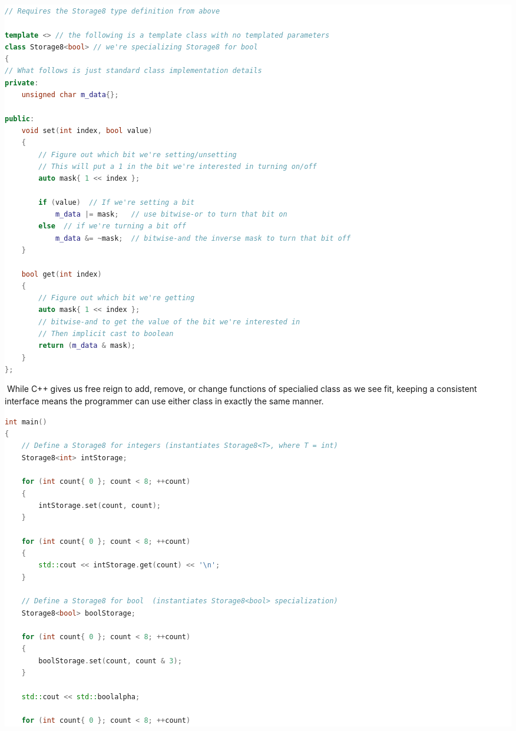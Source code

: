 ```cpp
// Requires the Storage8 type definition from above

template <> // the following is a template class with no templated parameters
class Storage8<bool> // we're specializing Storage8 for bool
{
// What follows is just standard class implementation details
private:
    unsigned char m_data{};

public:
    void set(int index, bool value)
    {
        // Figure out which bit we're setting/unsetting
        // This will put a 1 in the bit we're interested in turning on/off
        auto mask{ 1 << index };

        if (value)  // If we're setting a bit
            m_data |= mask;   // use bitwise-or to turn that bit on
        else  // if we're turning a bit off
            m_data &= ~mask;  // bitwise-and the inverse mask to turn that bit off
	}

    bool get(int index)
    {
        // Figure out which bit we're getting
        auto mask{ 1 << index };
        // bitwise-and to get the value of the bit we're interested in
        // Then implicit cast to boolean
        return (m_data & mask);
    }
};
```

​		While C++ gives us free reign to add, remove, or change functions of specialied class as we see fit, keeping a consistent interface means the programmer can use either class in exactly the same manner.

```c++
int main()
{
    // Define a Storage8 for integers (instantiates Storage8<T>, where T = int)
    Storage8<int> intStorage;

    for (int count{ 0 }; count < 8; ++count)
    {
        intStorage.set(count, count);
	}

    for (int count{ 0 }; count < 8; ++count)
    {
        std::cout << intStorage.get(count) << '\n';
    }

    // Define a Storage8 for bool  (instantiates Storage8<bool> specialization)
    Storage8<bool> boolStorage;

    for (int count{ 0 }; count < 8; ++count)
    {
        boolStorage.set(count, count & 3);
    }

	std::cout << std::boolalpha;

    for (int count{ 0 }; count < 8; ++count)
```